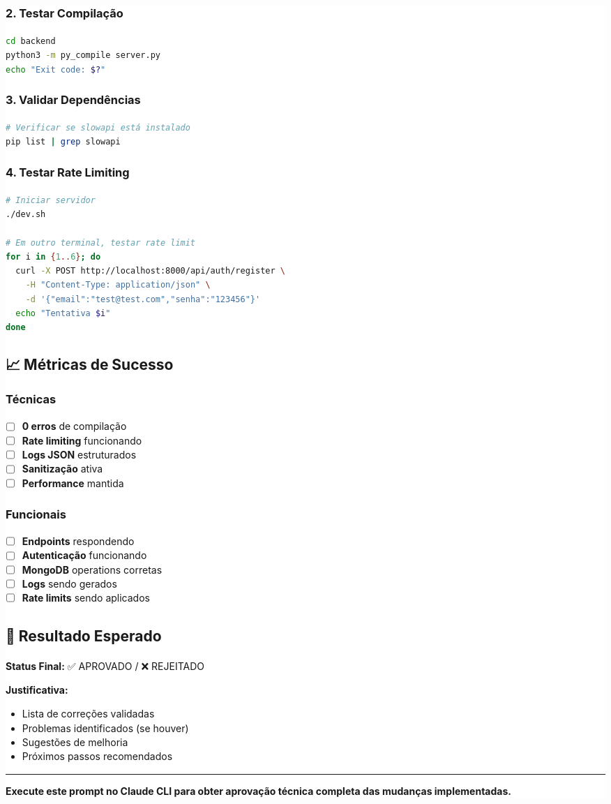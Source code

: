 ### **2. Testar Compilação**
```bash
cd backend
python3 -m py_compile server.py
echo "Exit code: $?"
```

### **3. Validar Dependências**
```bash
# Verificar se slowapi está instalado
pip list | grep slowapi
```

### **4. Testar Rate Limiting**
```bash
# Iniciar servidor
./dev.sh

# Em outro terminal, testar rate limit
for i in {1..6}; do
  curl -X POST http://localhost:8000/api/auth/register \
    -H "Content-Type: application/json" \
    -d '{"email":"test@test.com","senha":"123456"}'
  echo "Tentativa $i"
done
```

## 📈 **Métricas de Sucesso**

### **Técnicas**
- [ ] **0 erros** de compilação
- [ ] **Rate limiting** funcionando
- [ ] **Logs JSON** estruturados
- [ ] **Sanitização** ativa
- [ ] **Performance** mantida

### **Funcionais**
- [ ] **Endpoints** respondendo
- [ ] **Autenticação** funcionando
- [ ] **MongoDB** operations corretas
- [ ] **Logs** sendo gerados
- [ ] **Rate limits** sendo aplicados

## 🎯 **Resultado Esperado**

**Status Final:** ✅ APROVADO / ❌ REJEITADO

**Justificativa:**
- Lista de correções validadas
- Problemas identificados (se houver)
- Sugestões de melhoria
- Próximos passos recomendados

---

**Execute este prompt no Claude CLI para obter aprovação técnica completa das mudanças implementadas.**
